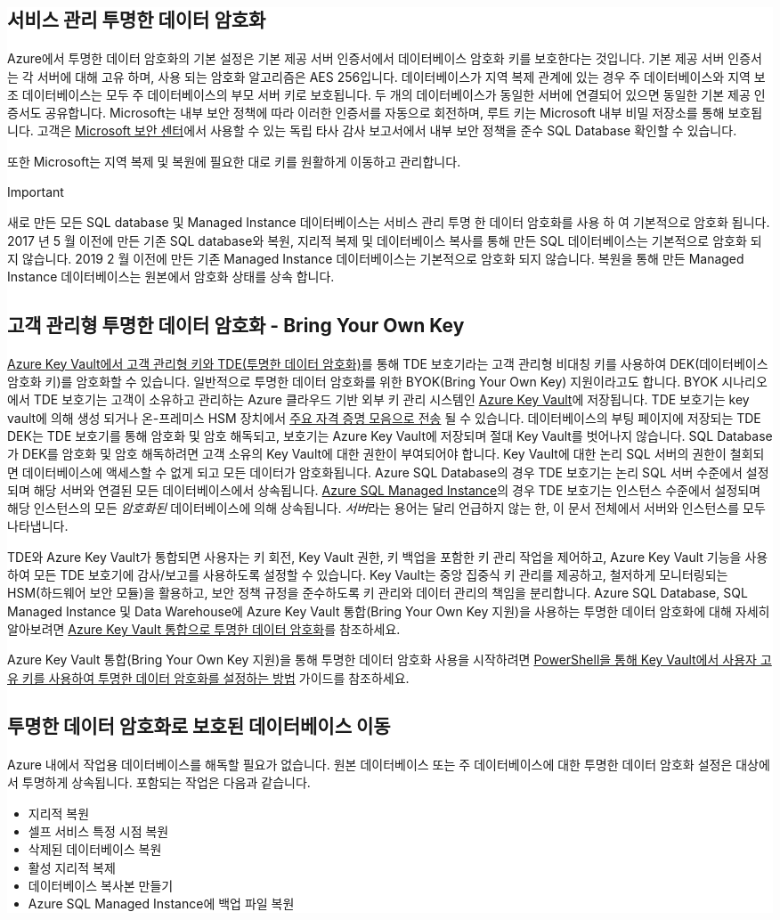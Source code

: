 ## <a name="service-managed-transparent-data-encryption"></a>서비스 관리 투명한 데이터 암호화

Azure에서 투명한 데이터 암호화의 기본 설정은 기본 제공 서버 인증서에서 데이터베이스 암호화 키를 보호한다는 것입니다. 기본 제공 서버 인증서는 각 서버에 대해 고유 하며, 사용 되는 암호화 알고리즘은 AES 256입니다. 데이터베이스가 지역 복제 관계에 있는 경우 주 데이터베이스와 지역 보조 데이터베이스는 모두 주 데이터베이스의 부모 서버 키로 보호됩니다. 두 개의 데이터베이스가 동일한 서버에 연결되어 있으면 동일한 기본 제공 인증서도 공유합니다.  Microsoft는 내부 보안 정책에 따라 이러한 인증서를 자동으로 회전하며, 루트 키는 Microsoft 내부 비밀 저장소를 통해 보호됩니다.  고객은 [Microsoft 보안 센터](https://servicetrust.microsoft.com/)에서 사용할 수 있는 독립 타사 감사 보고서에서 내부 보안 정책을 준수 SQL Database 확인할 수 있습니다.

또한 Microsoft는 지역 복제 및 복원에 필요한 대로 키를 원활하게 이동하고 관리합니다.

> [!IMPORTANT]
> 새로 만든 모든 SQL database 및 Managed Instance 데이터베이스는 서비스 관리 투명 한 데이터 암호화를 사용 하 여 기본적으로 암호화 됩니다. 2017 년 5 월 이전에 만든 기존 SQL database와 복원, 지리적 복제 및 데이터베이스 복사를 통해 만든 SQL 데이터베이스는 기본적으로 암호화 되지 않습니다. 2019 2 월 이전에 만든 기존 Managed Instance 데이터베이스는 기본적으로 암호화 되지 않습니다. 복원을 통해 만든 Managed Instance 데이터베이스는 원본에서 암호화 상태를 상속 합니다.

## <a name="customer-managed-transparent-data-encryption---bring-your-own-key"></a>고객 관리형 투명한 데이터 암호화 - Bring Your Own Key

[Azure Key Vault에서 고객 관리형 키와 TDE(투명한 데이터 암호화)](transparent-data-encryption-byok-azure-sql.md)를 통해 TDE 보호기라는 고객 관리형 비대칭 키를 사용하여 DEK(데이터베이스 암호화 키)를 암호화할 수 있습니다.  일반적으로 투명한 데이터 암호화를 위한 BYOK(Bring Your Own Key) 지원이라고도 합니다. BYOK 시나리오에서 TDE 보호기는 고객이 소유하고 관리하는 Azure 클라우드 기반 외부 키 관리 시스템인 [Azure Key Vault](https://docs.microsoft.com/azure/key-vault/key-vault-secure-your-key-vault)에 저장됩니다. TDE 보호기는 key vault에 의해 생성 되거나 온-프레미스 HSM 장치에서 [주요 자격 증명 모음으로 전송](https://docs.microsoft.com/azure/key-vault/about-keys-secrets-and-certificates#key-vault-keys) 될 수 있습니다. 데이터베이스의 부팅 페이지에 저장되는 TDE DEK는 TDE 보호기를 통해 암호화 및 암호 해독되고, 보호기는 Azure Key Vault에 저장되며 절대 Key Vault를 벗어나지 않습니다.  SQL Database가 DEK를 암호화 및 암호 해독하려면 고객 소유의 Key Vault에 대한 권한이 부여되어야 합니다. Key Vault에 대한 논리 SQL 서버의 권한이 철회되면 데이터베이스에 액세스할 수 없게 되고 모든 데이터가 암호화됩니다. Azure SQL Database의 경우 TDE 보호기는 논리 SQL 서버 수준에서 설정되며 해당 서버와 연결된 모든 데이터베이스에서 상속됩니다. [Azure SQL Managed Instance](https://docs.microsoft.com/azure/sql-database/sql-database-howto-managed-instance)의 경우 TDE 보호기는 인스턴스 수준에서 설정되며 해당 인스턴스의 모든 *암호화된* 데이터베이스에 의해 상속됩니다. *서버*라는 용어는 달리 언급하지 않는 한, 이 문서 전체에서 서버와 인스턴스를 모두 나타냅니다.

TDE와 Azure Key Vault가 통합되면 사용자는 키 회전, Key Vault 권한, 키 백업을 포함한 키 관리 작업을 제어하고, Azure Key Vault 기능을 사용하여 모든 TDE 보호기에 감사/보고를 사용하도록 설정할 수 있습니다. Key Vault는 중앙 집중식 키 관리를 제공하고, 철저하게 모니터링되는 HSM(하드웨어 보안 모듈)을 활용하고, 보안 정책 규정을 준수하도록 키 관리와 데이터 관리의 책임을 분리합니다.
Azure SQL Database, SQL Managed Instance 및 Data Warehouse에 Azure Key Vault 통합(Bring Your Own Key 지원)을 사용하는 투명한 데이터 암호화에 대해 자세히 알아보려면 [Azure Key Vault 통합으로 투명한 데이터 암호화](transparent-data-encryption-byok-azure-sql.md)를 참조하세요.

Azure Key Vault 통합(Bring Your Own Key 지원)을 통해 투명한 데이터 암호화 사용을 시작하려면 [PowerShell을 통해 Key Vault에서 사용자 고유 키를 사용하여 투명한 데이터 암호화를 설정하는 방법](transparent-data-encryption-byok-azure-sql-configure.md) 가이드를 참조하세요.

## <a name="move-a-transparent-data-encryption-protected-database"></a>투명한 데이터 암호화로 보호된 데이터베이스 이동

Azure 내에서 작업용 데이터베이스를 해독할 필요가 없습니다. 원본 데이터베이스 또는 주 데이터베이스에 대한 투명한 데이터 암호화 설정은 대상에서 투명하게 상속됩니다. 포함되는 작업은 다음과 같습니다.

- 지리적 복원
- 셀프 서비스 특정 시점 복원
- 삭제된 데이터베이스 복원
- 활성 지리적 복제
- 데이터베이스 복사본 만들기
- Azure SQL Managed Instance에 백업 파일 복원
